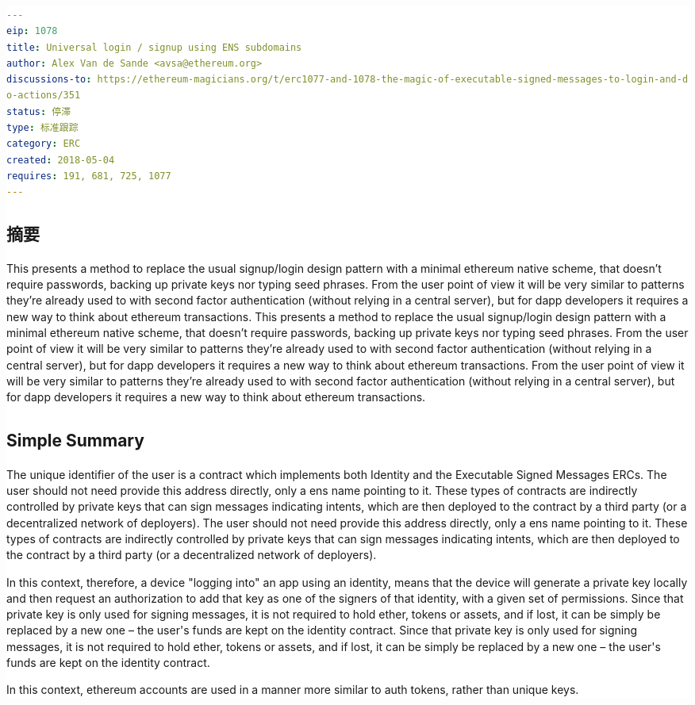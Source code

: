 ```yaml
---
eip: 1078
title: Universal login / signup using ENS subdomains
author: Alex Van de Sande <avsa@ethereum.org>
discussions-to: https://ethereum-magicians.org/t/erc1077-and-1078-the-magic-of-executable-signed-messages-to-login-and-do-actions/351
status: 停滞
type: 标准跟踪
category: ERC
created: 2018-05-04
requires: 191, 681, 725, 1077
---
```


## 摘要

This presents a method to replace the usual signup/login design pattern with a minimal ethereum native scheme, that doesn’t require passwords, backing up private keys nor typing seed phrases. From the user point of view it will be very similar to patterns they’re already used to with second factor authentication (without relying in a central server), but for dapp developers it requires a new way to think about ethereum transactions. This presents a method to replace the usual signup/login design pattern with a minimal ethereum native scheme, that doesn’t require passwords, backing up private keys nor typing seed phrases. From the user point of view it will be very similar to patterns they’re already used to with second factor authentication (without relying in a central server), but for dapp developers it requires a new way to think about ethereum transactions. From the user point of view it will be very similar to patterns they’re already used to with second factor authentication (without relying in a central server), but for dapp developers it requires a new way to think about ethereum transactions.


## Simple Summary

The unique identifier of the user is a contract which implements both Identity and the Executable Signed Messages ERCs. The user should not need provide this address directly, only a ens name pointing to it. These types of contracts are indirectly controlled by private keys that can sign messages indicating intents, which are then deployed to the contract by a third party (or a decentralized network of deployers). The user should not need provide this address directly, only a ens name pointing to it. These types of contracts are indirectly controlled by private keys that can sign messages indicating intents, which are then deployed to the contract by a third party (or a decentralized network of deployers).

In this context, therefore, a device "logging into" an app using an identity, means that the device will generate a private key locally and then request an authorization to add that key as one of the signers of that identity, with a given set of permissions. Since that private key is only used for signing messages, it is not required to hold ether, tokens or assets, and if lost, it can be simply be replaced by a new one – the user's funds are kept on the identity contract. Since that private key is only used for signing messages, it is not required to hold ether, tokens or assets, and if lost, it can be simply be replaced by a new one – the user's funds are kept on the identity contract.

In this context, ethereum accounts are used in a manner more similar to auth tokens, rather than unique keys.
